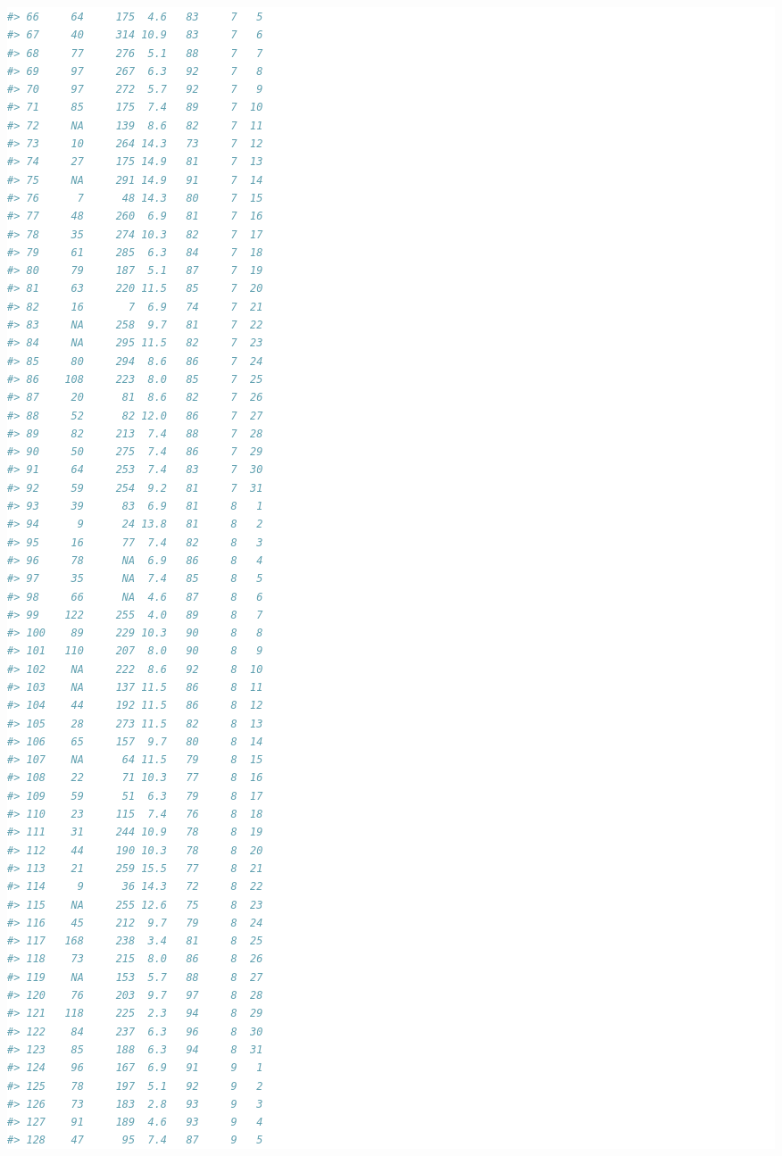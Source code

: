 ```r
#> 66     64     175  4.6   83     7   5
#> 67     40     314 10.9   83     7   6
#> 68     77     276  5.1   88     7   7
#> 69     97     267  6.3   92     7   8
#> 70     97     272  5.7   92     7   9
#> 71     85     175  7.4   89     7  10
#> 72     NA     139  8.6   82     7  11
#> 73     10     264 14.3   73     7  12
#> 74     27     175 14.9   81     7  13
#> 75     NA     291 14.9   91     7  14
#> 76      7      48 14.3   80     7  15
#> 77     48     260  6.9   81     7  16
#> 78     35     274 10.3   82     7  17
#> 79     61     285  6.3   84     7  18
#> 80     79     187  5.1   87     7  19
#> 81     63     220 11.5   85     7  20
#> 82     16       7  6.9   74     7  21
#> 83     NA     258  9.7   81     7  22
#> 84     NA     295 11.5   82     7  23
#> 85     80     294  8.6   86     7  24
#> 86    108     223  8.0   85     7  25
#> 87     20      81  8.6   82     7  26
#> 88     52      82 12.0   86     7  27
#> 89     82     213  7.4   88     7  28
#> 90     50     275  7.4   86     7  29
#> 91     64     253  7.4   83     7  30
#> 92     59     254  9.2   81     7  31
#> 93     39      83  6.9   81     8   1
#> 94      9      24 13.8   81     8   2
#> 95     16      77  7.4   82     8   3
#> 96     78      NA  6.9   86     8   4
#> 97     35      NA  7.4   85     8   5
#> 98     66      NA  4.6   87     8   6
#> 99    122     255  4.0   89     8   7
#> 100    89     229 10.3   90     8   8
#> 101   110     207  8.0   90     8   9
#> 102    NA     222  8.6   92     8  10
#> 103    NA     137 11.5   86     8  11
#> 104    44     192 11.5   86     8  12
#> 105    28     273 11.5   82     8  13
#> 106    65     157  9.7   80     8  14
#> 107    NA      64 11.5   79     8  15
#> 108    22      71 10.3   77     8  16
#> 109    59      51  6.3   79     8  17
#> 110    23     115  7.4   76     8  18
#> 111    31     244 10.9   78     8  19
#> 112    44     190 10.3   78     8  20
#> 113    21     259 15.5   77     8  21
#> 114     9      36 14.3   72     8  22
#> 115    NA     255 12.6   75     8  23
#> 116    45     212  9.7   79     8  24
#> 117   168     238  3.4   81     8  25
#> 118    73     215  8.0   86     8  26
#> 119    NA     153  5.7   88     8  27
#> 120    76     203  9.7   97     8  28
#> 121   118     225  2.3   94     8  29
#> 122    84     237  6.3   96     8  30
#> 123    85     188  6.3   94     8  31
#> 124    96     167  6.9   91     9   1
#> 125    78     197  5.1   92     9   2
#> 126    73     183  2.8   93     9   3
#> 127    91     189  4.6   93     9   4
#> 128    47      95  7.4   87     9   5
```